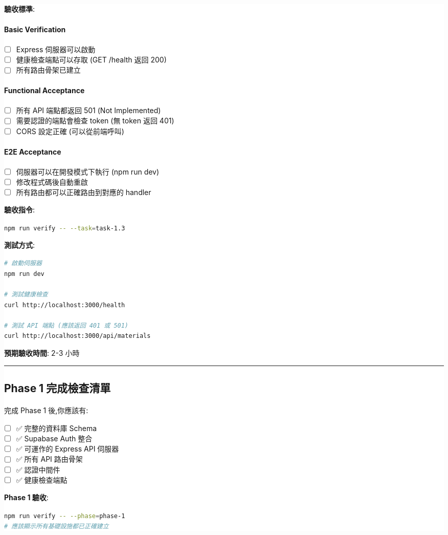 **驗收標準**:

#### Basic Verification
- [ ] Express 伺服器可以啟動
- [ ] 健康檢查端點可以存取 (GET /health 返回 200)
- [ ] 所有路由骨架已建立

#### Functional Acceptance
- [ ] 所有 API 端點都返回 501 (Not Implemented)
- [ ] 需要認證的端點會檢查 token (無 token 返回 401)
- [ ] CORS 設定正確 (可以從前端呼叫)

#### E2E Acceptance
- [ ] 伺服器可以在開發模式下執行 (npm run dev)
- [ ] 修改程式碼後自動重啟
- [ ] 所有路由都可以正確路由到對應的 handler

**驗收指令**:
```bash
npm run verify -- --task=task-1.3
```

**測試方式**:
```bash
# 啟動伺服器
npm run dev

# 測試健康檢查
curl http://localhost:3000/health

# 測試 API 端點 (應該返回 401 或 501)
curl http://localhost:3000/api/materials
```

**預期驗收時間**: 2-3 小時

---

## Phase 1 完成檢查清單

完成 Phase 1 後,你應該有:

- [ ] ✅ 完整的資料庫 Schema
- [ ] ✅ Supabase Auth 整合
- [ ] ✅ 可運作的 Express API 伺服器
- [ ] ✅ 所有 API 路由骨架
- [ ] ✅ 認證中間件
- [ ] ✅ 健康檢查端點

**Phase 1 驗收**:
```bash
npm run verify -- --phase=phase-1
# 應該顯示所有基礎設施都已正確建立
```
